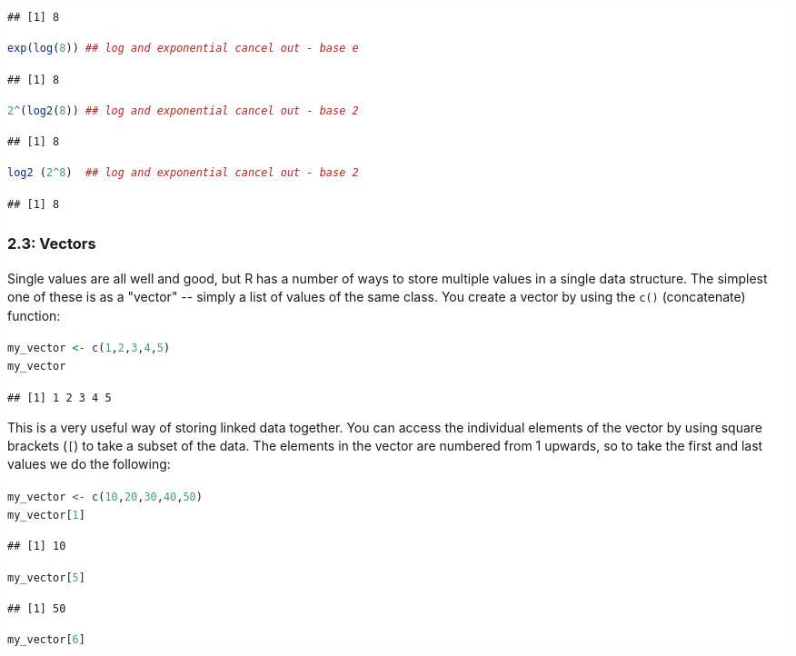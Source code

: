     ## [1] 8

``` r
exp(log(8)) ## log and exponential cancel out - base e
```

    ## [1] 8

``` r
2^(log2(8)) ## log and exponential cancel out - base 2
```

    ## [1] 8

``` r
log2 (2^8)  ## log and exponential cancel out - base 2
```

    ## [1] 8

### 2.3: Vectors

Single values are all well and good, but R has a number of ways to store multiple values in a single data structure. The simplest one of these is as a "vector" -- simply a list of values of the same class. You create a vector by using the `c()` (concatenate) function:

``` r
my_vector <- c(1,2,3,4,5) 
my_vector
```

    ## [1] 1 2 3 4 5

This is a very useful way of storing linked data together. You can access the individual elements of the vector by using square brackets (`[`) to take a subset of the data. The elements in the vector are numbered from 1 upwards, so to take the first and last values we do the following:

``` r
my_vector <- c(10,20,30,40,50)
my_vector[1]
```

    ## [1] 10

``` r
my_vector[5]
```

    ## [1] 50

``` r
my_vector[6]
```
